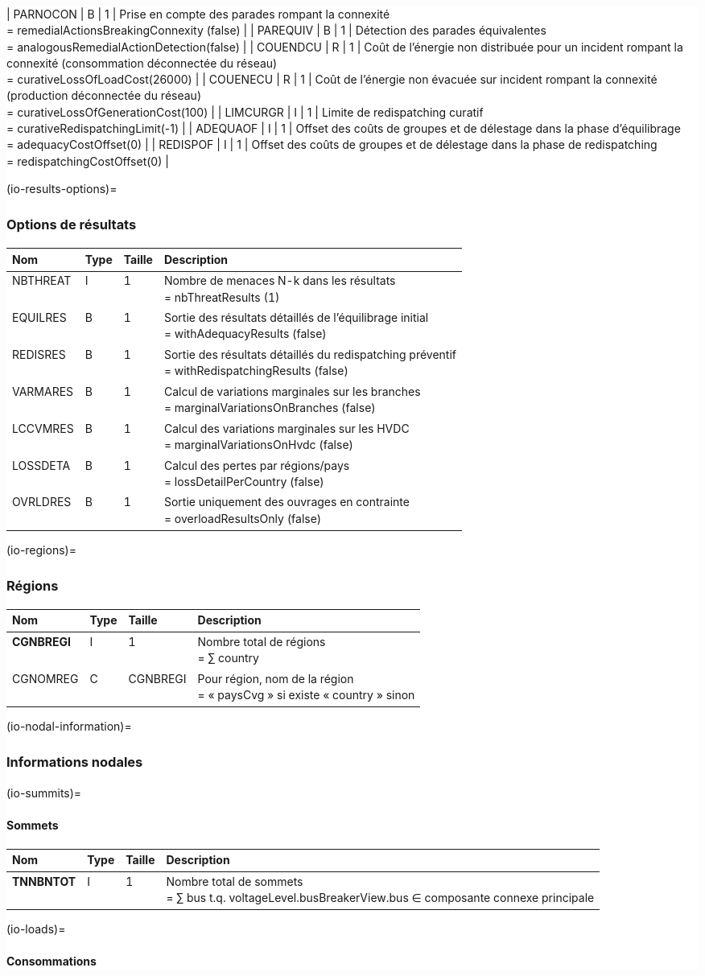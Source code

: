 | PARNOCON     | B    | 1      | Prise en compte des parades rompant la connexité<br>= remedialActionsBreakingConnexity (false)                                                                                  |
| PAREQUIV     | B    | 1      | Détection des parades équivalentes<br>= analogousRemedialActionDetection(false)                                                                                                 |
| COUENDCU     | R    | 1      | Coût de l’énergie non distribuée pour un incident rompant la connexité (consommation déconnectée du réseau)<br>= curativeLossOfLoadCost(26000)                                  |
| COUENECU     | R    | 1      | Coût de l’énergie non évacuée sur incident rompant la connexité (production déconnectée du réseau)<br>= curativeLossOfGenerationCost(100)                                       |
| LIMCURGR     | I    | 1      | Limite de redispatching curatif<br>= curativeRedispatchingLimit(-1)                                                                                                             |
| ADEQUAOF     | I    | 1      | Offset des coûts de groupes et de délestage dans la phase d’équilibrage<br>= adequacyCostOffset(0)                                                                              |
| REDISPOF     | I    | 1      | Offset des coûts de groupes et de délestage dans la phase de redispatching<br>= redispatchingCostOffset(0)                                                                      |

(io-results-options)=
### Options de résultats
| Nom      | Type | Taille | Description                                                                                     |
|:---------|:-----|:-------|:------------------------------------------------------------------------------------------------|
| NBTHREAT | I    | 1      | Nombre de menaces N-k dans les résultats<br>= nbThreatResults (1)                               |
| EQUILRES | B    | 1      | Sortie des résultats détaillés de l’équilibrage initial<br>= withAdequacyResults (false)        |
| REDISRES | B    | 1      | Sortie des résultats détaillés du redispatching préventif<br>= withRedispatchingResults (false) |
| VARMARES | B    | 1      | Calcul de variations marginales sur les branches<br>= marginalVariationsOnBranches (false)      |
| LCCVMRES | B    | 1      | Calcul des variations marginales sur les HVDC<br>= marginalVariationsOnHvdc (false)             |
| LOSSDETA | B    | 1      | Calcul des pertes par régions/pays<br>= lossDetailPerCountry (false)                            |
| OVRLDRES | B    | 1      | Sortie uniquement des ouvrages en contrainte<br>= overloadResultsOnly (false)                   |

(io-regions)=
### Régions
| Nom          | Type | Taille   | Description                                                                |
|:-------------|:-----|:---------|:---------------------------------------------------------------------------|
| **CGNBREGI** | I    | 1        | Nombre total de régions<br>= $\sum$ country                                |
| CGNOMREG     | C    | CGNBREGI | Pour région, nom de la région<br>= « paysCvg » si existe « country » sinon |

(io-nodal-information)=
### Informations nodales

(io-summits)=
#### Sommets
| Nom          | Type | Taille | Description                                                                                                      |
|:-------------|:-----|:-------|:-----------------------------------------------------------------------------------------------------------------|
| **TNNBNTOT** | I    | 1      | Nombre total de sommets<br>= $\sum$ bus t.q. voltageLevel.busBreakerView.bus $\in$ composante connexe principale |

(io-loads)=
#### Consommations
